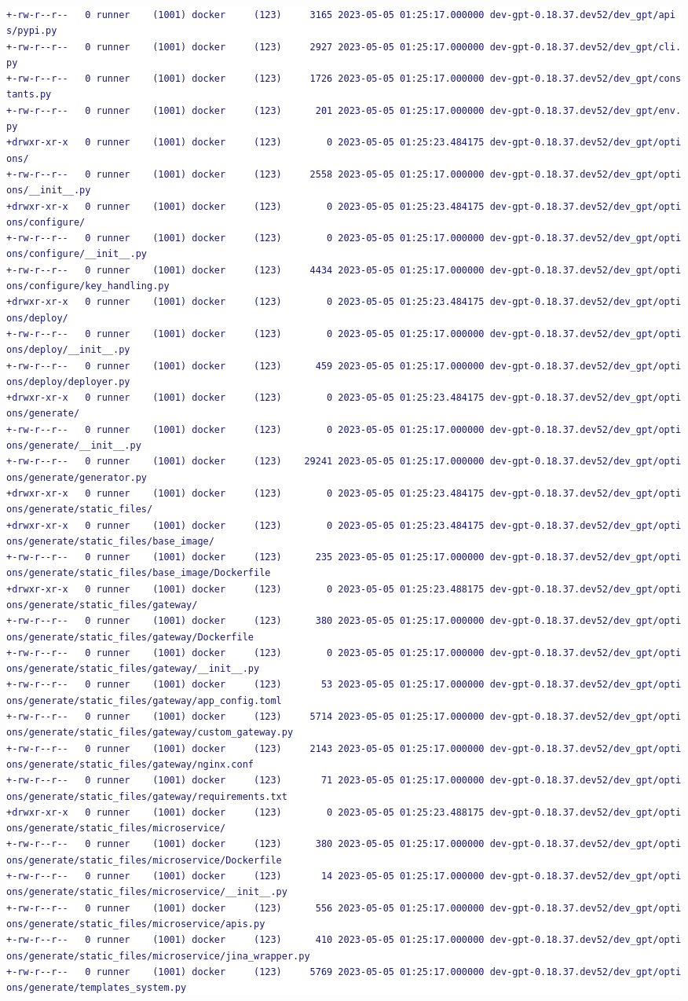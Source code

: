 ```diff
+-rw-r--r--   0 runner    (1001) docker     (123)     3165 2023-05-05 01:25:17.000000 dev-gpt-0.18.37.dev52/dev_gpt/apis/pypi.py
+-rw-r--r--   0 runner    (1001) docker     (123)     2927 2023-05-05 01:25:17.000000 dev-gpt-0.18.37.dev52/dev_gpt/cli.py
+-rw-r--r--   0 runner    (1001) docker     (123)     1726 2023-05-05 01:25:17.000000 dev-gpt-0.18.37.dev52/dev_gpt/constants.py
+-rw-r--r--   0 runner    (1001) docker     (123)      201 2023-05-05 01:25:17.000000 dev-gpt-0.18.37.dev52/dev_gpt/env.py
+drwxr-xr-x   0 runner    (1001) docker     (123)        0 2023-05-05 01:25:23.484175 dev-gpt-0.18.37.dev52/dev_gpt/options/
+-rw-r--r--   0 runner    (1001) docker     (123)     2558 2023-05-05 01:25:17.000000 dev-gpt-0.18.37.dev52/dev_gpt/options/__init__.py
+drwxr-xr-x   0 runner    (1001) docker     (123)        0 2023-05-05 01:25:23.484175 dev-gpt-0.18.37.dev52/dev_gpt/options/configure/
+-rw-r--r--   0 runner    (1001) docker     (123)        0 2023-05-05 01:25:17.000000 dev-gpt-0.18.37.dev52/dev_gpt/options/configure/__init__.py
+-rw-r--r--   0 runner    (1001) docker     (123)     4434 2023-05-05 01:25:17.000000 dev-gpt-0.18.37.dev52/dev_gpt/options/configure/key_handling.py
+drwxr-xr-x   0 runner    (1001) docker     (123)        0 2023-05-05 01:25:23.484175 dev-gpt-0.18.37.dev52/dev_gpt/options/deploy/
+-rw-r--r--   0 runner    (1001) docker     (123)        0 2023-05-05 01:25:17.000000 dev-gpt-0.18.37.dev52/dev_gpt/options/deploy/__init__.py
+-rw-r--r--   0 runner    (1001) docker     (123)      459 2023-05-05 01:25:17.000000 dev-gpt-0.18.37.dev52/dev_gpt/options/deploy/deployer.py
+drwxr-xr-x   0 runner    (1001) docker     (123)        0 2023-05-05 01:25:23.484175 dev-gpt-0.18.37.dev52/dev_gpt/options/generate/
+-rw-r--r--   0 runner    (1001) docker     (123)        0 2023-05-05 01:25:17.000000 dev-gpt-0.18.37.dev52/dev_gpt/options/generate/__init__.py
+-rw-r--r--   0 runner    (1001) docker     (123)    29241 2023-05-05 01:25:17.000000 dev-gpt-0.18.37.dev52/dev_gpt/options/generate/generator.py
+drwxr-xr-x   0 runner    (1001) docker     (123)        0 2023-05-05 01:25:23.484175 dev-gpt-0.18.37.dev52/dev_gpt/options/generate/static_files/
+drwxr-xr-x   0 runner    (1001) docker     (123)        0 2023-05-05 01:25:23.484175 dev-gpt-0.18.37.dev52/dev_gpt/options/generate/static_files/base_image/
+-rw-r--r--   0 runner    (1001) docker     (123)      235 2023-05-05 01:25:17.000000 dev-gpt-0.18.37.dev52/dev_gpt/options/generate/static_files/base_image/Dockerfile
+drwxr-xr-x   0 runner    (1001) docker     (123)        0 2023-05-05 01:25:23.488175 dev-gpt-0.18.37.dev52/dev_gpt/options/generate/static_files/gateway/
+-rw-r--r--   0 runner    (1001) docker     (123)      380 2023-05-05 01:25:17.000000 dev-gpt-0.18.37.dev52/dev_gpt/options/generate/static_files/gateway/Dockerfile
+-rw-r--r--   0 runner    (1001) docker     (123)        0 2023-05-05 01:25:17.000000 dev-gpt-0.18.37.dev52/dev_gpt/options/generate/static_files/gateway/__init__.py
+-rw-r--r--   0 runner    (1001) docker     (123)       53 2023-05-05 01:25:17.000000 dev-gpt-0.18.37.dev52/dev_gpt/options/generate/static_files/gateway/app_config.toml
+-rw-r--r--   0 runner    (1001) docker     (123)     5714 2023-05-05 01:25:17.000000 dev-gpt-0.18.37.dev52/dev_gpt/options/generate/static_files/gateway/custom_gateway.py
+-rw-r--r--   0 runner    (1001) docker     (123)     2143 2023-05-05 01:25:17.000000 dev-gpt-0.18.37.dev52/dev_gpt/options/generate/static_files/gateway/nginx.conf
+-rw-r--r--   0 runner    (1001) docker     (123)       71 2023-05-05 01:25:17.000000 dev-gpt-0.18.37.dev52/dev_gpt/options/generate/static_files/gateway/requirements.txt
+drwxr-xr-x   0 runner    (1001) docker     (123)        0 2023-05-05 01:25:23.488175 dev-gpt-0.18.37.dev52/dev_gpt/options/generate/static_files/microservice/
+-rw-r--r--   0 runner    (1001) docker     (123)      380 2023-05-05 01:25:17.000000 dev-gpt-0.18.37.dev52/dev_gpt/options/generate/static_files/microservice/Dockerfile
+-rw-r--r--   0 runner    (1001) docker     (123)       14 2023-05-05 01:25:17.000000 dev-gpt-0.18.37.dev52/dev_gpt/options/generate/static_files/microservice/__init__.py
+-rw-r--r--   0 runner    (1001) docker     (123)      556 2023-05-05 01:25:17.000000 dev-gpt-0.18.37.dev52/dev_gpt/options/generate/static_files/microservice/apis.py
+-rw-r--r--   0 runner    (1001) docker     (123)      410 2023-05-05 01:25:17.000000 dev-gpt-0.18.37.dev52/dev_gpt/options/generate/static_files/microservice/jina_wrapper.py
+-rw-r--r--   0 runner    (1001) docker     (123)     5769 2023-05-05 01:25:17.000000 dev-gpt-0.18.37.dev52/dev_gpt/options/generate/templates_system.py
```